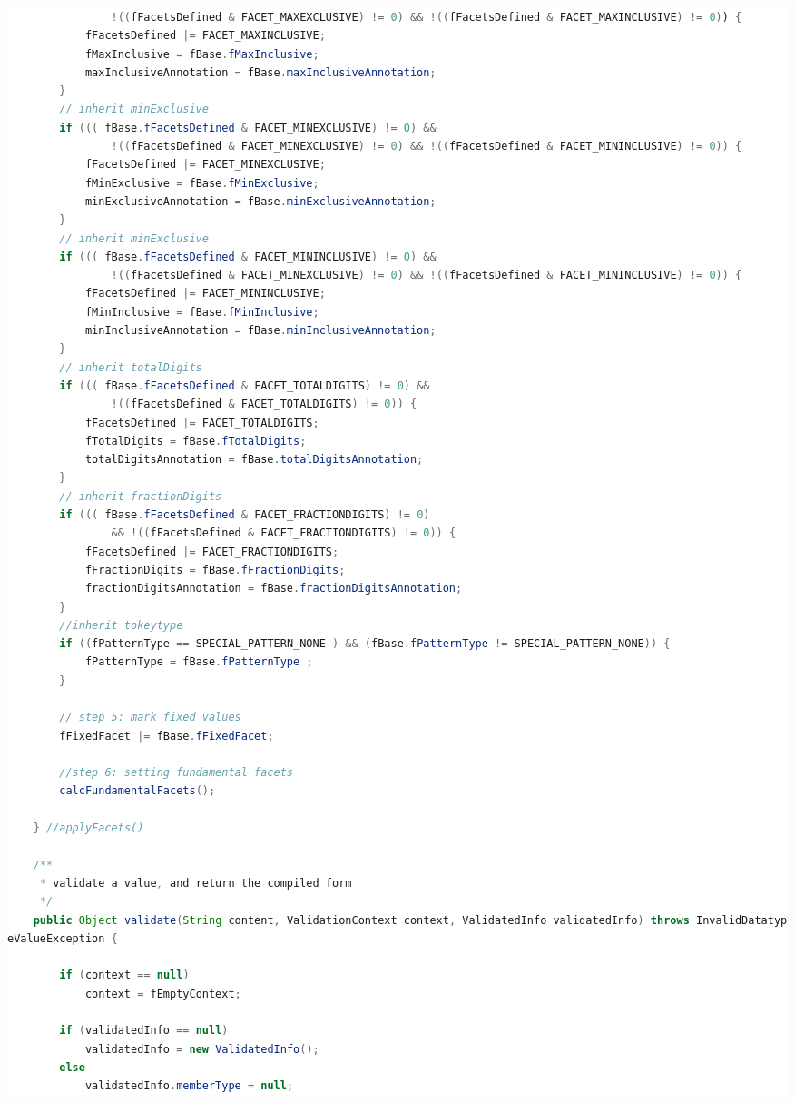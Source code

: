 ```java
				!((fFacetsDefined & FACET_MAXEXCLUSIVE) != 0) && !((fFacetsDefined & FACET_MAXINCLUSIVE) != 0)) {
			fFacetsDefined |= FACET_MAXINCLUSIVE;
			fMaxInclusive = fBase.fMaxInclusive;
			maxInclusiveAnnotation = fBase.maxInclusiveAnnotation;
		}
		// inherit minExclusive
		if ((( fBase.fFacetsDefined & FACET_MINEXCLUSIVE) != 0) &&
				!((fFacetsDefined & FACET_MINEXCLUSIVE) != 0) && !((fFacetsDefined & FACET_MININCLUSIVE) != 0)) {
			fFacetsDefined |= FACET_MINEXCLUSIVE;
			fMinExclusive = fBase.fMinExclusive;
			minExclusiveAnnotation = fBase.minExclusiveAnnotation;
		}
		// inherit minExclusive
		if ((( fBase.fFacetsDefined & FACET_MININCLUSIVE) != 0) &&
				!((fFacetsDefined & FACET_MINEXCLUSIVE) != 0) && !((fFacetsDefined & FACET_MININCLUSIVE) != 0)) {
			fFacetsDefined |= FACET_MININCLUSIVE;
			fMinInclusive = fBase.fMinInclusive;
			minInclusiveAnnotation = fBase.minInclusiveAnnotation;
		}
		// inherit totalDigits
		if ((( fBase.fFacetsDefined & FACET_TOTALDIGITS) != 0) &&
				!((fFacetsDefined & FACET_TOTALDIGITS) != 0)) {
			fFacetsDefined |= FACET_TOTALDIGITS;
			fTotalDigits = fBase.fTotalDigits;
			totalDigitsAnnotation = fBase.totalDigitsAnnotation;
		}
		// inherit fractionDigits
		if ((( fBase.fFacetsDefined & FACET_FRACTIONDIGITS) != 0)
				&& !((fFacetsDefined & FACET_FRACTIONDIGITS) != 0)) {
			fFacetsDefined |= FACET_FRACTIONDIGITS;
			fFractionDigits = fBase.fFractionDigits;
			fractionDigitsAnnotation = fBase.fractionDigitsAnnotation;
		}
		//inherit tokeytype
		if ((fPatternType == SPECIAL_PATTERN_NONE ) && (fBase.fPatternType != SPECIAL_PATTERN_NONE)) {
			fPatternType = fBase.fPatternType ;
		}
		
		// step 5: mark fixed values
		fFixedFacet |= fBase.fFixedFacet;
		
		//step 6: setting fundamental facets
		calcFundamentalFacets();
		
	} //applyFacets()
	
	/**
	 * validate a value, and return the compiled form
	 */
	public Object validate(String content, ValidationContext context, ValidatedInfo validatedInfo) throws InvalidDatatypeValueException {
		
		if (context == null)
			context = fEmptyContext;
		
		if (validatedInfo == null)
			validatedInfo = new ValidatedInfo();
		else
			validatedInfo.memberType = null;
```